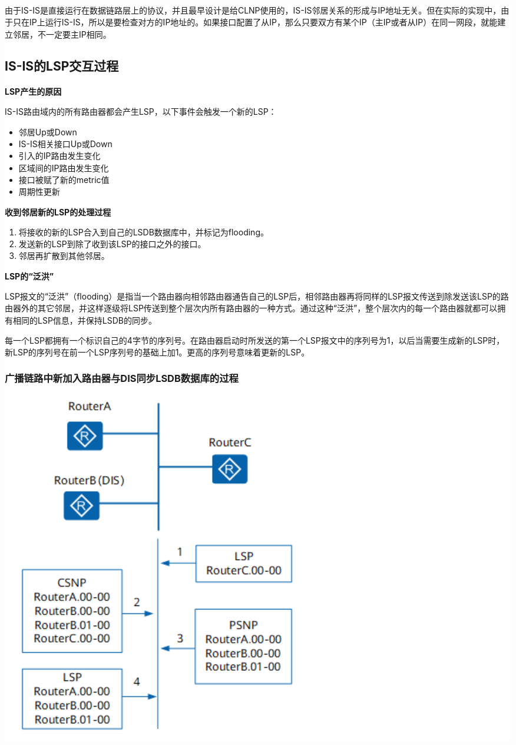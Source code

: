 由于IS-IS是直接运行在数据链路层上的协议，并且最早设计是给CLNP使用的，IS-IS邻居关系的形成与IP地址无关。但在实际的实现中，由于只在IP上运行IS-IS，所以是要检查对方的IP地址的。如果接口配置了从IP，那么只要双方有某个IP（主IP或者从IP）在同一网段，就能建立邻居，不一定要主IP相同。

## IS-IS的LSP交互过程

**LSP产生的原因**

IS-IS路由域内的所有路由器都会产生LSP，以下事件会触发一个新的LSP：

- 邻居Up或Down
- IS-IS相关接口Up或Down
- 引入的IP路由发生变化
- 区域间的IP路由发生变化
- 接口被赋了新的metric值
- 周期性更新

**收到邻居新的LSP的处理过程**

1. 将接收的新的LSP合入到自己的LSDB数据库中，并标记为flooding。
2. 发送新的LSP到除了收到该LSP的接口之外的接口。
3. 邻居再扩散到其他邻居。

**LSP的“泛洪”**

LSP报文的“泛洪”（flooding）是指当一个路由器向相邻路由器通告自己的LSP后，相邻路由器再将同样的LSP报文传送到除发送该LSP的路由器外的其它邻居，并这样逐级将LSP传送到整个层次内所有路由器的一种方式。通过这种“泛洪”，整个层次内的每一个路由器就都可以拥有相同的LSP信息，并保持LSDB的同步。

每一个LSP都拥有一个标识自己的4字节的序列号。在路由器启动时所发送的第一个LSP报文中的序列号为1，以后当需要生成新的LSP时，新LSP的序列号在前一个LSP序列号的基础上加1。更高的序列号意味着更新的LSP。

### **广播链路中新加入路由器与DIS同步LSDB数据库的过程**

![image-20230619211026813](images\image-20230619211026813.png)
